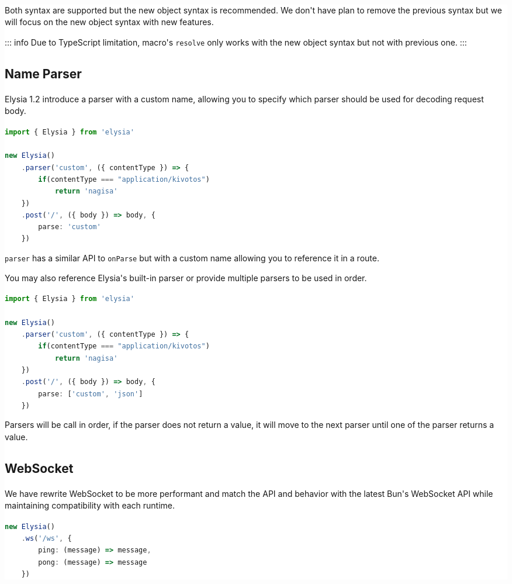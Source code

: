 Both syntax are supported but the new object syntax is recommended. We don't have plan to remove the previous syntax but we will focus on the new object syntax with new features.

::: info
Due to TypeScript limitation, macro's `resolve` only works with the new object syntax but not with previous one.
:::

## Name Parser

Elysia 1.2 introduce a parser with a custom name, allowing you to specify which parser should be used for decoding request body.

```ts twoslash
import { Elysia } from 'elysia'

new Elysia()
	.parser('custom', ({ contentType }) => {
		if(contentType === "application/kivotos")
			return 'nagisa'
	})
	.post('/', ({ body }) => body, {
		parse: 'custom'
	})
```

`parser` has a similar API to `onParse` but with a custom name allowing you to reference it in a route.

You may also reference Elysia's built-in parser or provide multiple parsers to be used in order.

```ts twoslash
import { Elysia } from 'elysia'

new Elysia()
	.parser('custom', ({ contentType }) => {
		if(contentType === "application/kivotos")
			return 'nagisa'
	})
	.post('/', ({ body }) => body, {
		parse: ['custom', 'json']
	})
```

Parsers will be call in order, if the parser does not return a value, it will move to the next parser until one of the parser returns a value.

## WebSocket
We have rewrite WebSocket to be more performant and match the API and behavior with the latest Bun's WebSocket API while maintaining compatibility with each runtime.

```ts
new Elysia()
	.ws('/ws', {
		ping: (message) => message,
		pong: (message) => message
	})
```

